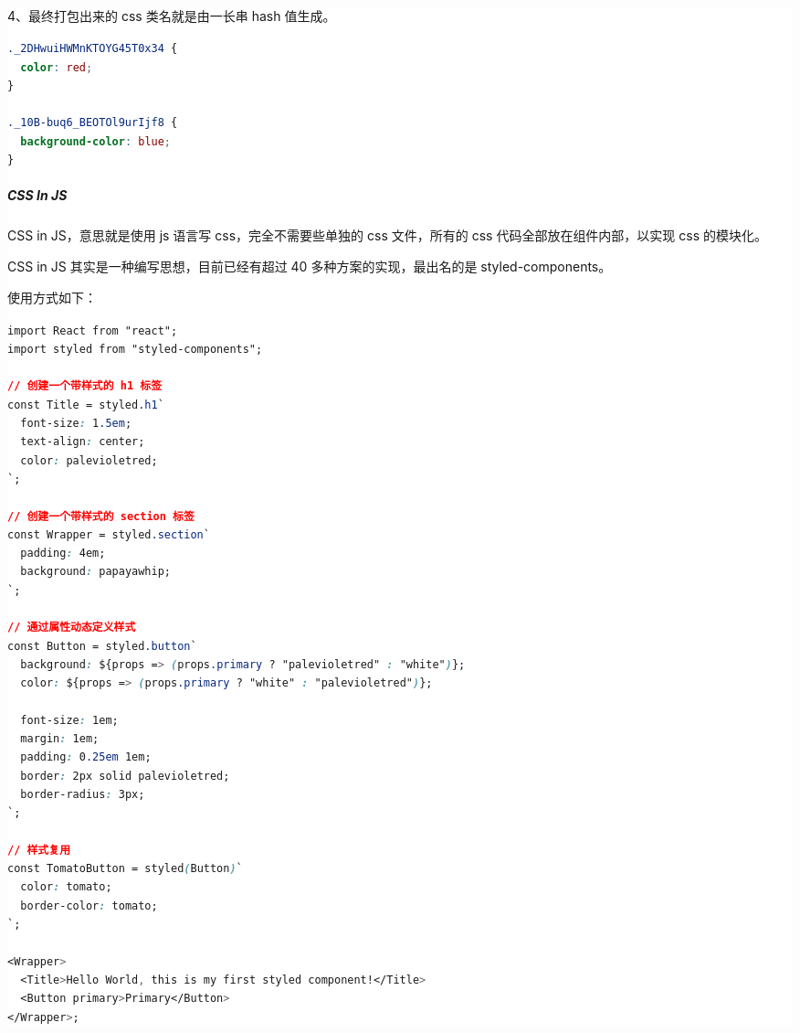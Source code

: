4、最终打包出来的 css 类名就是由一长串 hash 值生成。

```css
._2DHwuiHWMnKTOYG45T0x34 {
  color: red;
}

._10B-buq6_BEOTOl9urIjf8 {
  background-color: blue;
}
```

##### CSS In JS

CSS in JS，意思就是使用 js 语言写 css，完全不需要些单独的 css 文件，所有的 css 代码全部放在组件内部，以实现 css 的模块化。

CSS in JS 其实是一种编写思想，目前已经有超过 40 多种方案的实现，最出名的是 styled-components。

使用方式如下：

```css
import React from "react";
import styled from "styled-components";

// 创建一个带样式的 h1 标签
const Title = styled.h1`
  font-size: 1.5em;
  text-align: center;
  color: palevioletred;
`;

// 创建一个带样式的 section 标签
const Wrapper = styled.section`
  padding: 4em;
  background: papayawhip;
`;

// 通过属性动态定义样式
const Button = styled.button`
  background: ${props => (props.primary ? "palevioletred" : "white")};
  color: ${props => (props.primary ? "white" : "palevioletred")};

  font-size: 1em;
  margin: 1em;
  padding: 0.25em 1em;
  border: 2px solid palevioletred;
  border-radius: 3px;
`;

// 样式复用
const TomatoButton = styled(Button)`
  color: tomato;
  border-color: tomato;
`;

<Wrapper>
  <Title>Hello World, this is my first styled component!</Title>
  <Button primary>Primary</Button>
</Wrapper>;
```
